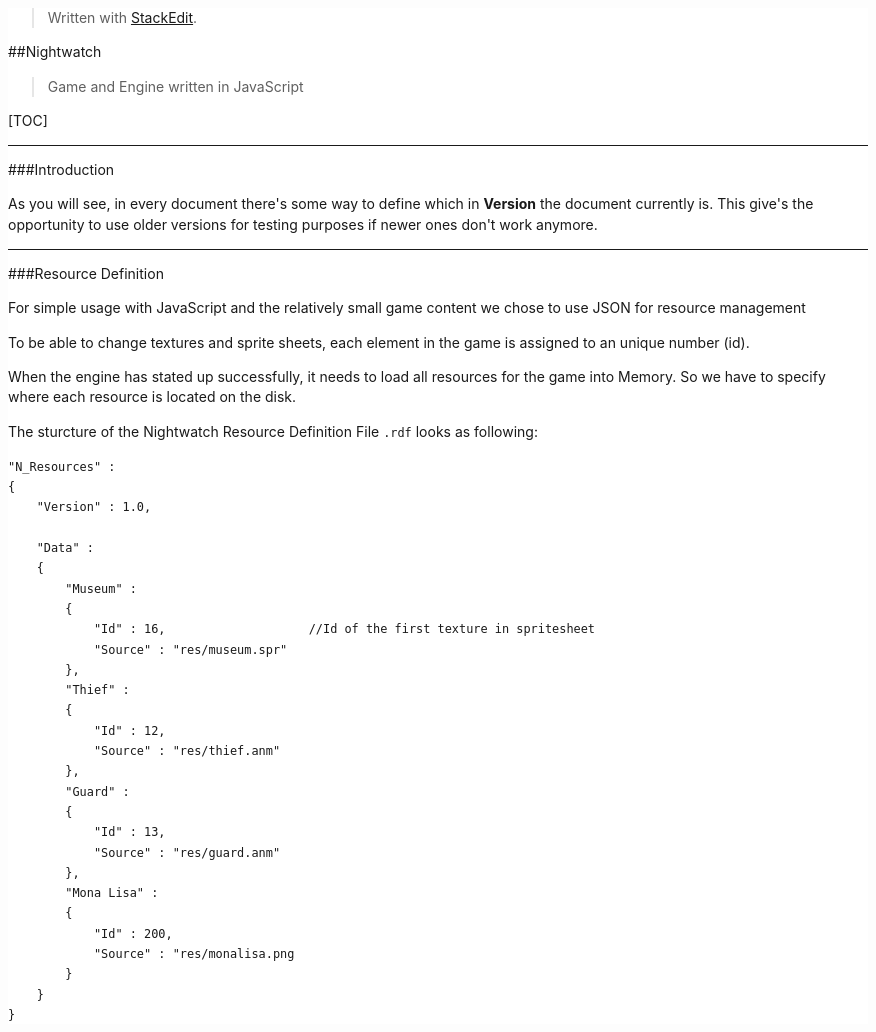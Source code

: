 
> Written with [StackEdit](https://stackedit.io/).

##Nightwatch

>Game and Engine written in JavaScript

[TOC]

---

###Introduction

As you will see, in every document there's some way to define which in **Version** the document currently is.
This give's the opportunity to use older versions for testing purposes if newer ones don't work anymore.

---

###Resource Definition

For simple usage with JavaScript and the relatively small
game content we chose to use JSON for resource management

To be able to change textures and sprite sheets, each element in the game is
assigned to an unique number (id).  

When the engine has stated up successfully, it needs to load all resources
for the game into Memory. So we have to specify where each resource is located on the disk.

The sturcture of the Nightwatch Resource Definition File `.rdf` 
looks as following:

	"N_Resources" :
	{
		"Version" : 1.0,
		
		"Data" : 
		{
			"Museum" :
			{
				"Id" : 16,                    //Id of the first texture in spritesheet
				"Source" : "res/museum.spr"
			},
			"Thief" : 
			{
				"Id" : 12,
				"Source" : "res/thief.anm" 
			},
			"Guard" : 
			{
				"Id" : 13, 
				"Source" : "res/guard.anm"
			},
			"Mona Lisa" :
			{
				"Id" : 200,
				"Source" : "res/monalisa.png
			}
		}
	}


[1]: https://docs.google.com/spreadsheets/d/17sdnt_RbsdBI8rBWdKXWnRk2ThEUZ6zl0Ec6AsE9o9Y/edit?usp=sharing